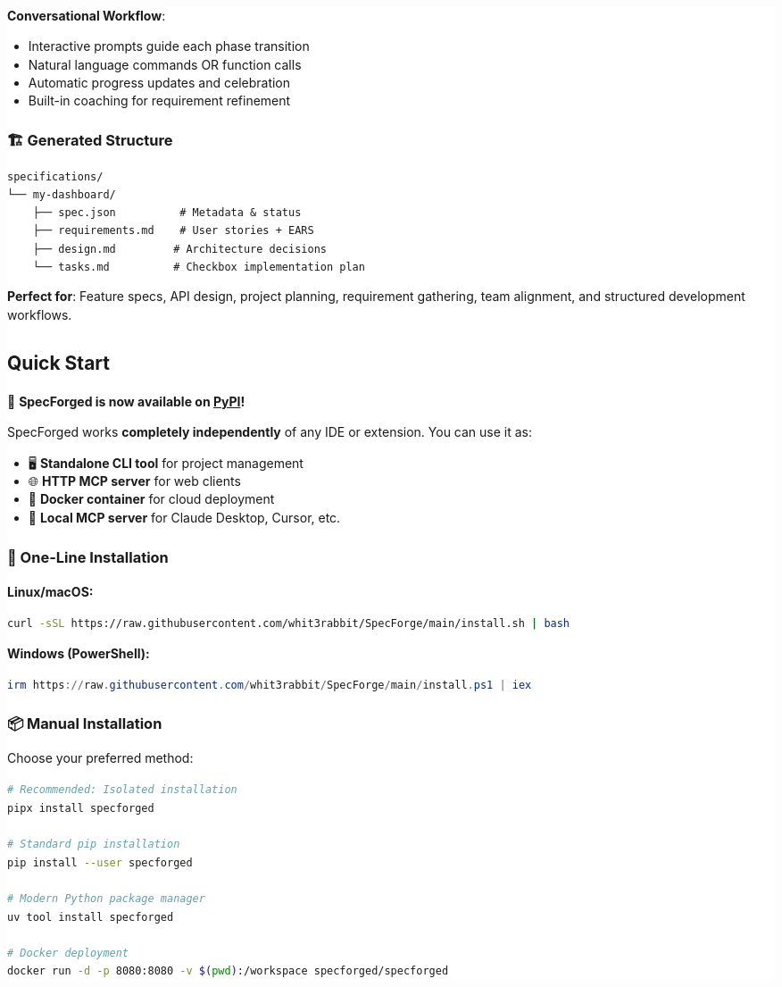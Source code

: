 **Conversational Workflow**:
- Interactive prompts guide each phase transition
- Natural language commands OR function calls
- Automatic progress updates and celebration
- Built-in coaching for requirement refinement

### 🏗️ Generated Structure

```
specifications/
└── my-dashboard/
    ├── spec.json          # Metadata & status
    ├── requirements.md    # User stories + EARS
    ├── design.md         # Architecture decisions
    └── tasks.md          # Checkbox implementation plan
```

**Perfect for**: Feature specs, API design, project planning, requirement gathering, team alignment, and structured development workflows.

## Quick Start

🎉 **SpecForged is now available on [PyPI](https://pypi.org/project/specforged/)!**

SpecForged works **completely independently** of any IDE or extension. You can use it as:
- 🖥️ **Standalone CLI tool** for project management
- 🌐 **HTTP MCP server** for web clients
- 🐳 **Docker container** for cloud deployment
- 🔌 **Local MCP server** for Claude Desktop, Cursor, etc.

### 🚀 One-Line Installation

**Linux/macOS:**
```bash
curl -sSL https://raw.githubusercontent.com/whit3rabbit/SpecForge/main/install.sh | bash
```

**Windows (PowerShell):**
```powershell
irm https://raw.githubusercontent.com/whit3rabbit/SpecForge/main/install.ps1 | iex
```

### 📦 Manual Installation

Choose your preferred method:

```bash
# Recommended: Isolated installation
pipx install specforged

# Standard pip installation
pip install --user specforged

# Modern Python package manager
uv tool install specforged

# Docker deployment
docker run -d -p 8080:8080 -v $(pwd):/workspace specforged/specforged
```
